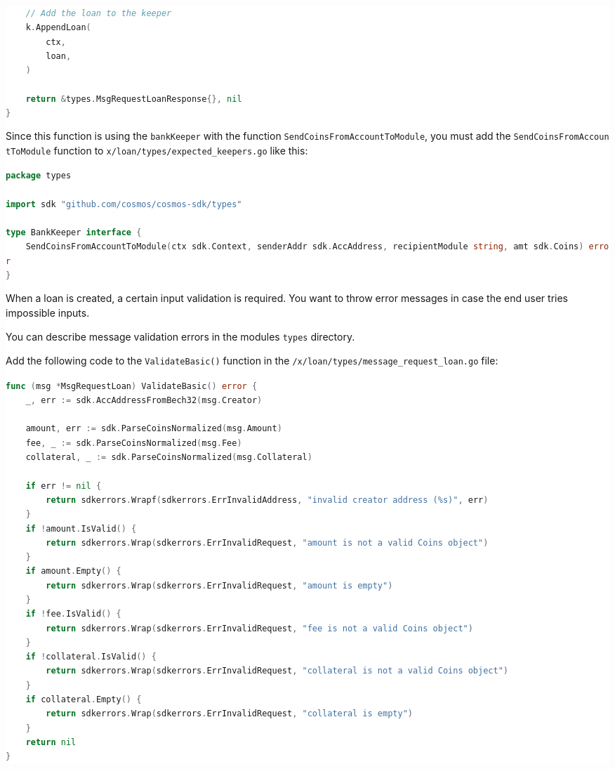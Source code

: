 ```go
	// Add the loan to the keeper
	k.AppendLoan(
		ctx,
		loan,
	)

	return &types.MsgRequestLoanResponse{}, nil
}
```

Since this function is using the `bankKeeper` with the function `SendCoinsFromAccountToModule`, you must add the `SendCoinsFromAccountToModule` function to `x/loan/types/expected_keepers.go` like this:

```go
package types

import sdk "github.com/cosmos/cosmos-sdk/types"

type BankKeeper interface {
	SendCoinsFromAccountToModule(ctx sdk.Context, senderAddr sdk.AccAddress, recipientModule string, amt sdk.Coins) error
}
```

When a loan is created, a certain input validation is required. You want to throw error messages in case the end user tries impossible inputs.

You can describe message validation errors in the modules `types` directory.

Add the following code to the `ValidateBasic()` function in the `/x/loan/types/message_request_loan.go` file:

```go
func (msg *MsgRequestLoan) ValidateBasic() error {
	_, err := sdk.AccAddressFromBech32(msg.Creator)

	amount, err := sdk.ParseCoinsNormalized(msg.Amount)
	fee, _ := sdk.ParseCoinsNormalized(msg.Fee)
	collateral, _ := sdk.ParseCoinsNormalized(msg.Collateral)

	if err != nil {
		return sdkerrors.Wrapf(sdkerrors.ErrInvalidAddress, "invalid creator address (%s)", err)
	}
	if !amount.IsValid() {
		return sdkerrors.Wrap(sdkerrors.ErrInvalidRequest, "amount is not a valid Coins object")
	}
	if amount.Empty() {
		return sdkerrors.Wrap(sdkerrors.ErrInvalidRequest, "amount is empty")
	}
	if !fee.IsValid() {
		return sdkerrors.Wrap(sdkerrors.ErrInvalidRequest, "fee is not a valid Coins object")
	}
	if !collateral.IsValid() {
		return sdkerrors.Wrap(sdkerrors.ErrInvalidRequest, "collateral is not a valid Coins object")
	}
	if collateral.Empty() {
		return sdkerrors.Wrap(sdkerrors.ErrInvalidRequest, "collateral is empty")
	}
	return nil
}
```
